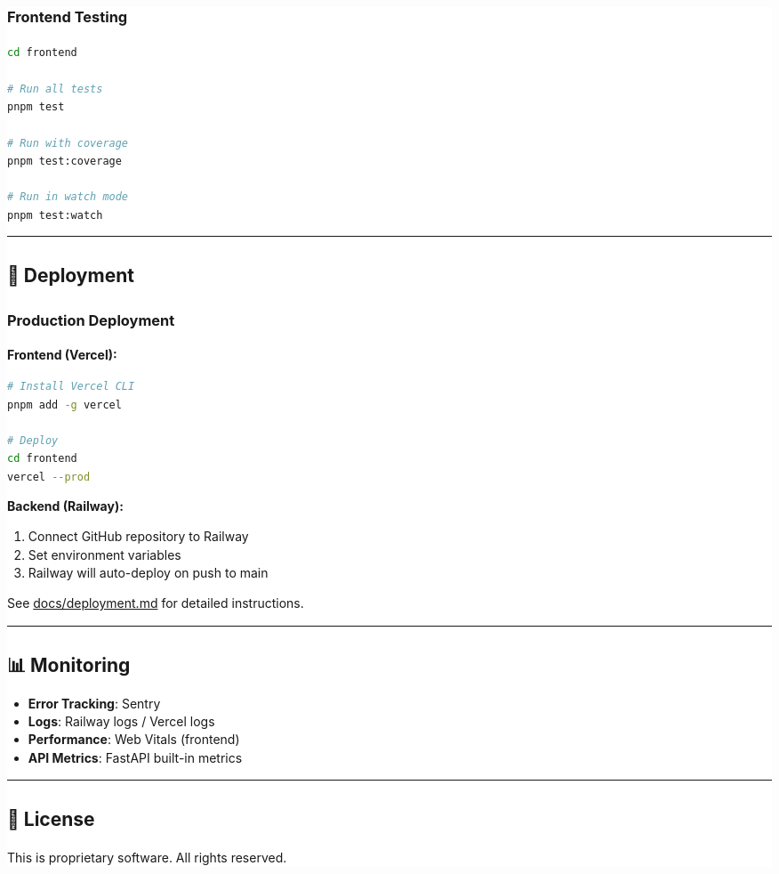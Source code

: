 ### Frontend Testing

```bash
cd frontend

# Run all tests
pnpm test

# Run with coverage
pnpm test:coverage

# Run in watch mode
pnpm test:watch
```

---

## 🚢 Deployment

### Production Deployment

**Frontend (Vercel):**
```bash
# Install Vercel CLI
pnpm add -g vercel

# Deploy
cd frontend
vercel --prod
```

**Backend (Railway):**
1. Connect GitHub repository to Railway
2. Set environment variables
3. Railway will auto-deploy on push to main

See [docs/deployment.md](docs/deployment.md) for detailed instructions.

---

## 📊 Monitoring

- **Error Tracking**: Sentry
- **Logs**: Railway logs / Vercel logs
- **Performance**: Web Vitals (frontend)
- **API Metrics**: FastAPI built-in metrics

---

## 📄 License

This is proprietary software. All rights reserved.
